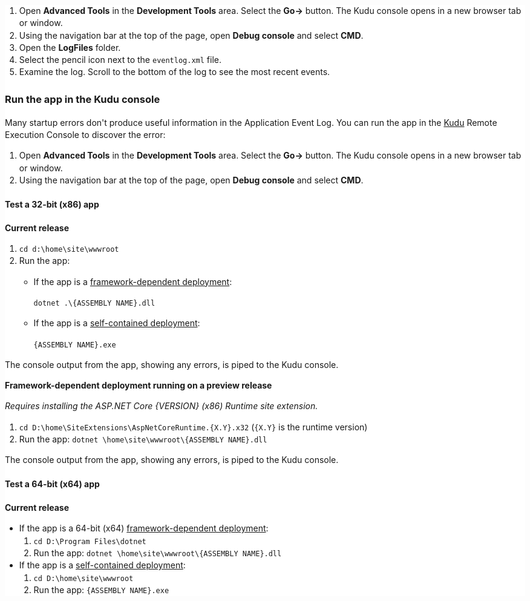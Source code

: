 1. Open **Advanced Tools** in the **Development Tools** area. Select the **Go&rarr;** button. The Kudu console opens in a new browser tab or window.
1. Using the navigation bar at the top of the page, open **Debug console** and select **CMD**.
1. Open the **LogFiles** folder.
1. Select the pencil icon next to the `eventlog.xml` file.
1. Examine the log. Scroll to the bottom of the log to see the most recent events.

### Run the app in the Kudu console

Many startup errors don't produce useful information in the Application Event Log. You can run the app in the [Kudu](https://github.com/projectkudu/kudu/wiki) Remote Execution Console to discover the error:

1. Open **Advanced Tools** in the **Development Tools** area. Select the **Go&rarr;** button. The Kudu console opens in a new browser tab or window.
1. Using the navigation bar at the top of the page, open **Debug console** and select **CMD**.

#### Test a 32-bit (x86) app

**Current release**

1. `cd d:\home\site\wwwroot`
1. Run the app:
   * If the app is a [framework-dependent deployment](/dotnet/core/deploying/#framework-dependent-deployments-fdd):

     ```dotnetcli
     dotnet .\{ASSEMBLY NAME}.dll
     ```

   * If the app is a [self-contained deployment](/dotnet/core/deploying/#self-contained-deployments-scd):

     ```console
     {ASSEMBLY NAME}.exe
     ```

The console output from the app, showing any errors, is piped to the Kudu console.

**Framework-dependent deployment running on a preview release**

*Requires installing the ASP.NET Core {VERSION} (x86) Runtime site extension.*

1. `cd D:\home\SiteExtensions\AspNetCoreRuntime.{X.Y}.x32` (`{X.Y}` is the runtime version)
1. Run the app: `dotnet \home\site\wwwroot\{ASSEMBLY NAME}.dll`

The console output from the app, showing any errors, is piped to the Kudu console.

#### Test a 64-bit (x64) app

**Current release**

* If the app is a 64-bit (x64) [framework-dependent deployment](/dotnet/core/deploying/#framework-dependent-deployments-fdd):
  1. `cd D:\Program Files\dotnet`
  1. Run the app: `dotnet \home\site\wwwroot\{ASSEMBLY NAME}.dll`
* If the app is a [self-contained deployment](/dotnet/core/deploying/#self-contained-deployments-scd):
  1. `cd D:\home\site\wwwroot`
  1. Run the app: `{ASSEMBLY NAME}.exe`
